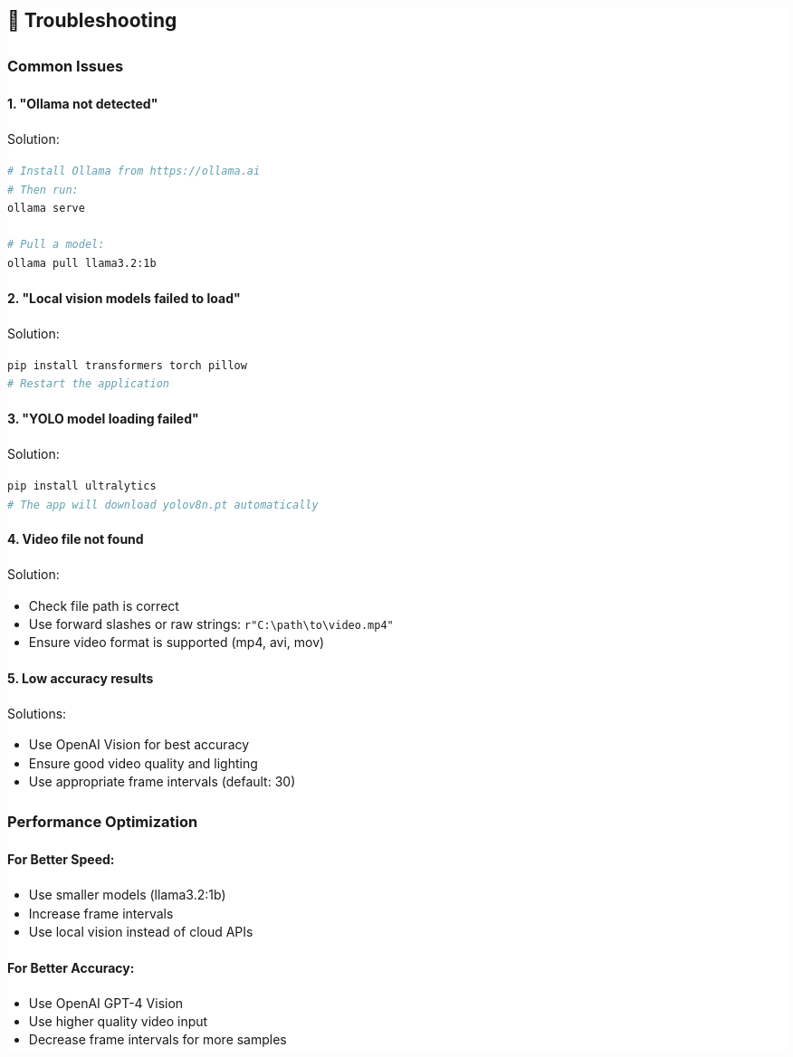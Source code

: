 ## 🔧 Troubleshooting

### Common Issues

#### 1. "Ollama not detected"
Solution:
```bash
# Install Ollama from https://ollama.ai
# Then run:
ollama serve

# Pull a model:
ollama pull llama3.2:1b
```

#### 2. "Local vision models failed to load"
Solution:
```bash
pip install transformers torch pillow
# Restart the application
```

#### 3. "YOLO model loading failed"
Solution:
```bash
pip install ultralytics
# The app will download yolov8n.pt automatically
```

#### 4. Video file not found
Solution:
- Check file path is correct
- Use forward slashes or raw strings: `r"C:\path\to\video.mp4"`
- Ensure video format is supported (mp4, avi, mov)

#### 5. Low accuracy results
Solutions:
- Use OpenAI Vision for best accuracy
- Ensure good video quality and lighting
- Use appropriate frame intervals (default: 30)

### Performance Optimization

#### For Better Speed:
- Use smaller models (llama3.2:1b)
- Increase frame intervals
- Use local vision instead of cloud APIs

#### For Better Accuracy:
- Use OpenAI GPT-4 Vision
- Use higher quality video input
- Decrease frame intervals for more samples
